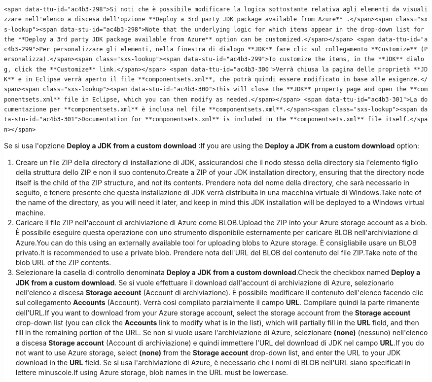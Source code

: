     <span data-ttu-id="ac4b3-298">Si noti che è possibile modificare la logica sottostante relativa agli elementi da visualizzare nell'elenco a discesa dell'opzione **Deploy a 3rd party JDK package available from Azure** .</span><span class="sxs-lookup"><span data-stu-id="ac4b3-298">Note that the underlying logic for which items appear in the drop-down list for the **Deploy a 3rd party JDK package available from Azure** option can be customized.</span></span> <span data-ttu-id="ac4b3-299">Per personalizzare gli elementi, nella finestra di dialogo **JDK** fare clic sul collegamento **Customize** (Personalizza).</span><span class="sxs-lookup"><span data-stu-id="ac4b3-299">To customize the items, in the **JDK** dialog, click the **Customize** link.</span></span> <span data-ttu-id="ac4b3-300">Verrà chiusa la pagina delle proprietà **JDK** e in Eclipse verrà aperto il file **componentsets.xml**, che potrà quindi essere modificato in base alle esigenze.</span><span class="sxs-lookup"><span data-stu-id="ac4b3-300">This will close the **JDK** property page and open the **componentsets.xml** file in Eclipse, which you can then modify as needed.</span></span> <span data-ttu-id="ac4b3-301">La documentazione per **componentsets.xml** è inclusa nel file **componentsets.xml**.</span><span class="sxs-lookup"><span data-stu-id="ac4b3-301">Documentation for **componentsets.xml** is included in the **componentsets.xml** file itself.</span></span>

<span data-ttu-id="ac4b3-302">Se si usa l'opzione **Deploy a JDK from a custom download** :</span><span class="sxs-lookup"><span data-stu-id="ac4b3-302">If you are using the **Deploy a JDK from a custom download** option:</span></span>

1. <span data-ttu-id="ac4b3-303">Creare un file ZIP della directory di installazione di JDK, assicurandosi che il nodo stesso della directory sia l'elemento figlio della struttura dello ZIP e non il suo contenuto.</span><span class="sxs-lookup"><span data-stu-id="ac4b3-303">Create a ZIP of your JDK installation directory, ensuring that the directory node itself is the child of the ZIP structure, and not its contents.</span></span> <span data-ttu-id="ac4b3-304">Prendere nota del nome della directory, che sarà necessario in seguito, e tenere presente che questa installazione di JDK verrà distribuita in una macchina virtuale di Windows.</span><span class="sxs-lookup"><span data-stu-id="ac4b3-304">Take note of the name of the directory, as you will need it later, and keep in mind this JDK installation will be deployed to a Windows virtual machine.</span></span>
2. <span data-ttu-id="ac4b3-305">Caricare il file ZIP nell'account di archiviazione di Azure come BLOB.</span><span class="sxs-lookup"><span data-stu-id="ac4b3-305">Upload the ZIP into your Azure storage account as a blob.</span></span> <span data-ttu-id="ac4b3-306">È possibile eseguire questa operazione con uno strumento disponibile esternamente per caricare BLOB nell'archiviazione di Azure.</span><span class="sxs-lookup"><span data-stu-id="ac4b3-306">You can do this using an externally available tool for uploading blobs to Azure storage.</span></span> <span data-ttu-id="ac4b3-307">È consigliabile usare un BLOB privato.</span><span class="sxs-lookup"><span data-stu-id="ac4b3-307">It is recommended to use a private blob.</span></span> <span data-ttu-id="ac4b3-308">Prendere nota dell'URL del BLOB del contenuto del file ZIP.</span><span class="sxs-lookup"><span data-stu-id="ac4b3-308">Take note of the blob URL of the ZIP contents.</span></span>
3. <span data-ttu-id="ac4b3-309">Selezionare la casella di controllo denominata **Deploy a JDK from a custom download**.</span><span class="sxs-lookup"><span data-stu-id="ac4b3-309">Check the checkbox named **Deploy a JDK from a custom download**.</span></span>
    <span data-ttu-id="ac4b3-310">Se si vuole effettuare il download dall'account di archiviazione di Azure, selezionarlo nell'elenco a discesa **Storage account** (Account di archiviazione). È possibile modificare il contenuto dell'elenco facendo clic sul collegamento **Accounts** (Account). Verrà così compilato parzialmente il campo **URL**. Compilare quindi la parte rimanente dell'URL.</span><span class="sxs-lookup"><span data-stu-id="ac4b3-310">If you want to download from your Azure storage account, select the storage account from the **Storage account** drop-down list (you can click the **Accounts** link to modify what is in the list), which will partially fill in the **URL** field, and then fill in the remaining portion of the URL.</span></span> <span data-ttu-id="ac4b3-311">Se non si vuole usare l'archiviazione di Azure, selezionare **(none)** (nessuno) nell'elenco a discesa **Storage account** (Account di archiviazione) e quindi immettere l'URL del download di JDK nel campo **URL**.</span><span class="sxs-lookup"><span data-stu-id="ac4b3-311">If you do not want to use Azure storage, select **(none)** from the **Storage account** drop-down list, and enter the URL to your JDK download in the **URL** field.</span></span> <span data-ttu-id="ac4b3-312">Se si usa l'archiviazione di Azure, è necessario che i nomi di BLOB nell'URL siano specificati in lettere minuscole.</span><span class="sxs-lookup"><span data-stu-id="ac4b3-312">If using Azure storage, blob names in the URL must be lowercase.</span></span>